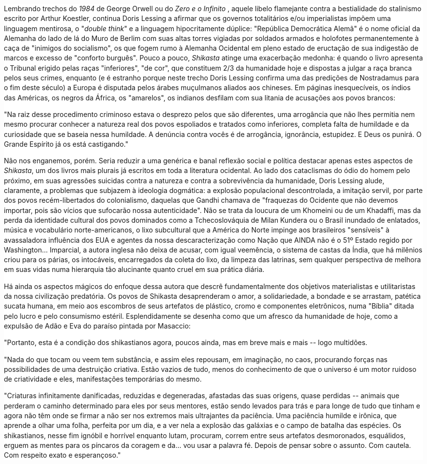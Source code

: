 Lembrando trechos do *1984* de George Orwell ou do *Zero e o Infinito* , aquele libelo flamejante contra a bestialidade do stalinismo escrito por Arthur Koestler, continua Doris Lessing a afirmar que os governos totalitários e/ou imperialistas impõem uma linguagem mentirosa, o "*double think*" e a linguagem hipocritamente dúplice: "República Democrática Alemã" é o nome oficial da Alemanha do lado de lá do Muro de Berlim com suas altas torres vigiadas por soldados armados e holofotes permanentemente à caça de "inimigos do socialismo", os que fogem rumo à Alemanha Ocidental em pleno estado de eructação de sua indigestão de marcos e excesso de "conforto burguês". Pouco a pouco, *Shikasta* atinge uma exacerbação medonha: é quando o livro apresenta o Tribunal erigido pelas raças "inferiores", "de cor", que constituem 2/3 da humanidade hoje e dispostas a julgar a raça branca pelos seus crimes, enquanto (e é estranho porque neste trecho Doris Lessing confirma uma das predições de Nostradamus para o fim deste século) a Europa é disputada pelos árabes muçulmanos aliados aos chineses. Em páginas inesquecíveis, os índios das Américas, os negros da África, os "amarelos", os indianos desfilam com sua litania de acusações aos povos brancos:

"Na raiz desse procedimento criminoso estava o desprezo pelos que são diferentes, uma arrogância que não lhes permitia nem mesmo procurar conhecer a natureza real dos povos espoliados e tratados como inferiores, completa falta de humildade e da curiosidade que se baseia nessa humildade. A denúncia contra vocês é de arrogância, ignorância, estupidez. E Deus os punirá. O Grande Espírito já os está castigando."

Não nos enganemos, porém. Seria reduzir a uma genérica e banal reflexão social e política destacar apenas estes aspectos de *Shikasta*, um dos livros mais plurais já escritos em toda a literatura ocidental. Ao lado dos cataclismas do ódio do homem pelo próximo, em suas agressões suicidas contra a natureza e contra a sobrevivência da humanidade, Doris Lessing alude, claramente, a problemas que subjazem à ideologia dogmática: a explosão populacional descontrolada, a imitação servil, por parte dos povos recém-libertados do colonialismo, daquelas que Gandhi chamava de "fraquezas do Ocidente que não devemos importar, pois são vícios que sufocarão nossa autenticidade". Não se trata da loucura de um Khomeini ou de um Khadaffi, mas da perda da identidade cultural dos povos dominados como a Tchecoslováquia de Milan Kundera ou o Brasil inundado de enlatados, música e vocabulário norte-americanos, o lixo subcultural que a América do Norte impinge aos brasileiros "sensíveis" à avassaladora influência dos EUA e agentes da nossa descaracterização como Nação que AINDA não é o 51º Estado regido por Washington\... Imparcial, a autora inglesa não deixa de acusar, com igual veemência, o sistema de castas da Índia, que há milênios criou para os párias, os intocáveis, encarregados da coleta do lixo, da limpeza das latrinas, sem qualquer perspectiva de melhora em suas vidas numa hierarquia tão alucinante quanto cruel em sua prática diária.

Há ainda os aspectos mágicos do enfoque dessa autora que descrê fundamentalmente dos objetivos materialistas e utilitaristas da nossa civilização predatória. Os povos de Shikasta desaprenderam o amor, a solidariedade, a bondade e se arrastam, patética sucata humana, em meio aos escombros de seus artefatos de plástico, cromo e componentes eletrônicos, numa "Bíblia" ditada pelo lucro e pelo consumismo estéril. Esplendidamente se desenha como que um afresco da humanidade de hoje, como a expulsão de Adão e Eva do paraíso pintada por Masaccio:

"Portanto, esta é a condição dos shikastianos agora, poucos ainda, mas em breve mais e mais -- logo multidões.

"Nada do que tocam ou veem tem substância, e assim eles repousam, em imaginação, no caos, procurando forças nas possibilidades de uma destruição criativa. Estão vazios de tudo, menos do conhecimento de que o universo é um motor ruidoso de criatividade e eles, manifestações temporárias do mesmo.

"Criaturas infinitamente danificadas, reduzidas e degeneradas, afastadas das suas origens, quase perdidas -- animais que perderam o caminho determinado para eles por seus mentores, estão sendo levados para trás e para longe de tudo que tinham e agora não têm onde se firmar a não ser nos extremos mais ultrajantes da paciência. Uma paciência humilde e irônica, que aprende a olhar uma folha, perfeita por um dia, e a ver nela a explosão das galáxias e o campo de batalha das espécies. Os shikastianos, nesse fim ignóbil e horrível enquanto lutam, procuram, correm entre seus artefatos desmoronados, esquálidos, erguem as mentes para os píncaros da coragem e da\... vou usar a palavra fé. Depois de pensar sobre o assunto. Com cautela. Com respeito exato e esperançoso."
